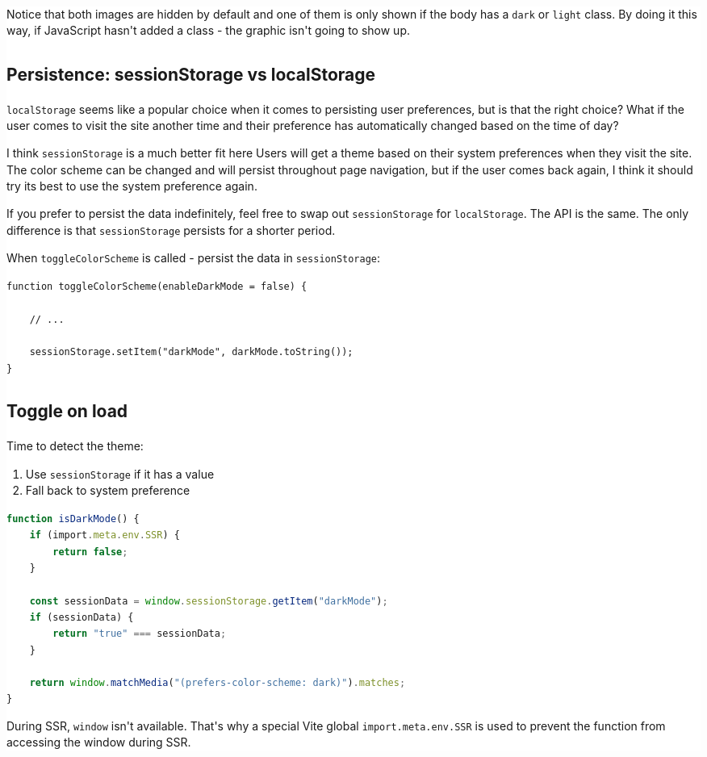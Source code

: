 Notice that both images are hidden by default and one of them is only shown if the body has a `dark` or `light` class.
By doing it this way, if JavaScript hasn't added a class - the graphic isn't going to show up. 
## Persistence: sessionStorage vs localStorage
`localStorage` seems like a popular choice when it comes to persisting user preferences, but is that the right choice?
What if the user comes to visit the site another time and their preference has automatically changed based on the time of day?

I think `sessionStorage` is a much better fit here
Users will get a theme based on their system preferences when they visit the site.
The color scheme can be changed and will persist throughout page navigation, but if the user comes back again, I think it should try its best to use the system preference again.

If you prefer to persist the data indefinitely, feel free to swap out `sessionStorage` for `localStorage`.
The API is the same.
The only difference is that `sessionStorage` persists for a shorter period.

When `toggleColorScheme` is called - persist the data in `sessionStorage`:

```svelte
function toggleColorScheme(enableDarkMode = false) {
	
	// ...

	sessionStorage.setItem("darkMode", darkMode.toString());
}

```

## Toggle on load
Time to detect the theme:

1. Use  `sessionStorage` if it has a value
2. Fall back to system preference

```ts
function isDarkMode() {
    if (import.meta.env.SSR) {
        return false;
    }

    const sessionData = window.sessionStorage.getItem("darkMode");
    if (sessionData) {
        return "true" === sessionData;
    }

    return window.matchMedia("(prefers-color-scheme: dark)").matches;
}
```

During SSR, `window` isn't available. 
That's why a special Vite global `import.meta.env.SSR` is used to prevent the function from accessing the window during SSR.
